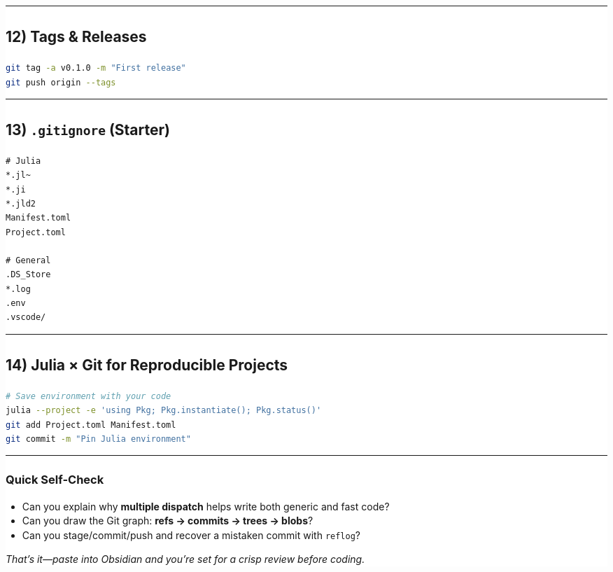 ***

## 12) Tags & Releases

```bash
git tag -a v0.1.0 -m "First release"
git push origin --tags
```

***

## 13) `.gitignore` (Starter)

```
# Julia
*.jl~
*.ji
*.jld2
Manifest.toml
Project.toml

# General
.DS_Store
*.log
.env
.vscode/
```

***

## 14) Julia × Git for Reproducible Projects

```bash
# Save environment with your code
julia --project -e 'using Pkg; Pkg.instantiate(); Pkg.status()'
git add Project.toml Manifest.toml
git commit -m "Pin Julia environment"
```

***

### Quick Self-Check

* Can you explain why **multiple dispatch** helps write both generic and fast code?
* Can you draw the Git graph: **refs → commits → trees → blobs**?
* Can you stage/commit/push and recover a mistaken commit with `reflog`?

*That’s it—paste into Obsidian and you’re set for a crisp review before coding.*